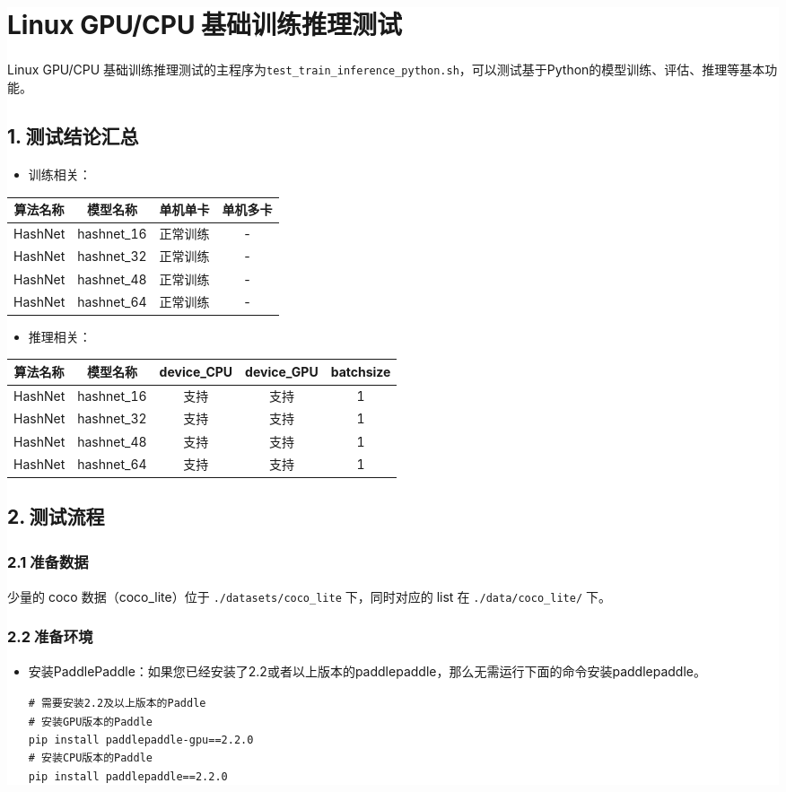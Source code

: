 # Linux GPU/CPU 基础训练推理测试

Linux GPU/CPU 基础训练推理测试的主程序为`test_train_inference_python.sh`，可以测试基于Python的模型训练、评估、推理等基本功能。

## 1. 测试结论汇总

- 训练相关：

| 算法名称 | 模型名称 | 单机单卡 | 单机多卡 |
|  :----: |   :----:  |    :----:  |  :----:   |
|  HashNet  | hashnet_16 | 正常训练 | - |
|  HashNet  | hashnet_32 | 正常训练 | - |
|  HashNet  | hashnet_48 | 正常训练 | - |
|  HashNet  | hashnet_64 | 正常训练 | - |


- 推理相关：

| 算法名称 | 模型名称 | device_CPU | device_GPU | batchsize |
|  :----:   |  :----: |   :----:   |  :----:  |   :----:   |
|  HashNet   |  hashnet_16 |  支持 | 支持 | 1 |
|  HashNet   |  hashnet_32 |  支持 | 支持 | 1 |
|  HashNet   |  hashnet_48 |  支持 | 支持 | 1 |
|  HashNet   |  hashnet_64 |  支持 | 支持 | 1 |


## 2. 测试流程

### 2.1 准备数据

少量的 coco 数据（coco_lite）位于 `./datasets/coco_lite` 下，同时对应的 list 在 `./data/coco_lite/` 下。

### 2.2 准备环境


- 安装PaddlePaddle：如果您已经安装了2.2或者以上版本的paddlepaddle，那么无需运行下面的命令安装paddlepaddle。
    ```
    # 需要安装2.2及以上版本的Paddle
    # 安装GPU版本的Paddle
    pip install paddlepaddle-gpu==2.2.0
    # 安装CPU版本的Paddle
    pip install paddlepaddle==2.2.0
    ```
